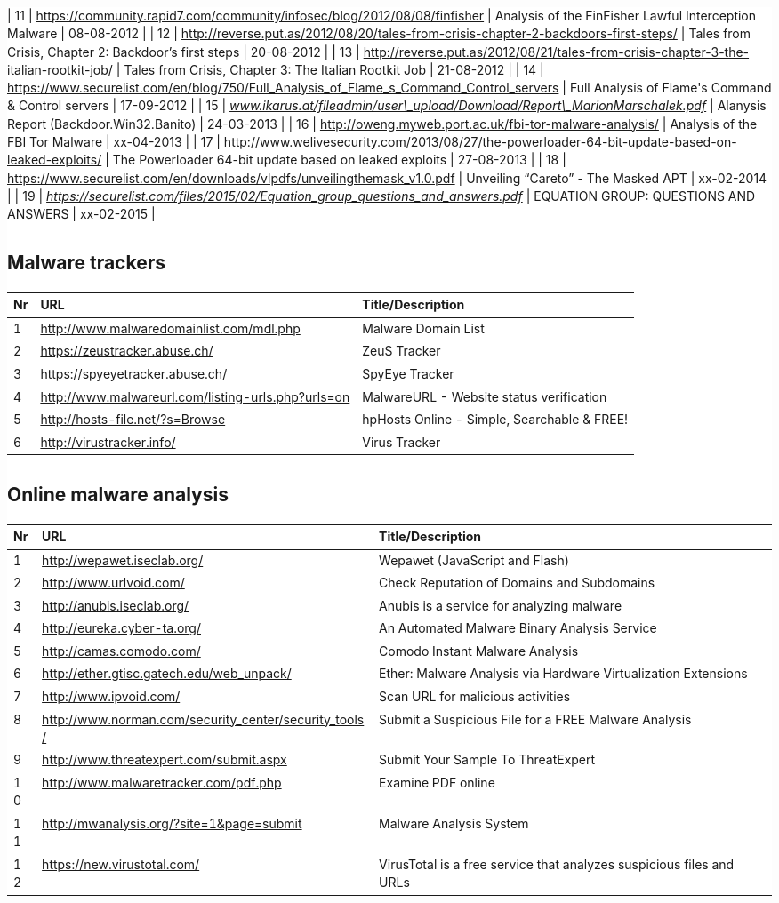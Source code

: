 | 11     | https://community.rapid7.com/community/infosec/blog/2012/08/08/finfisher | Analysis of the FinFisher Lawful Interception Malware | 08-08-2012 |
| 12     | http://reverse.put.as/2012/08/20/tales-from-crisis-chapter-2-backdoors-first-steps/ | Tales from Crisis, Chapter 2: Backdoor’s first steps | 20-08-2012 |
| 13     | http://reverse.put.as/2012/08/21/tales-from-crisis-chapter-3-the-italian-rootkit-job/ | Tales from Crisis, Chapter 3: The Italian Rootkit Job | 21-08-2012 |
| 14     | https://www.securelist.com/en/blog/750/Full_Analysis_of_Flame_s_Command_Control_servers | Full Analysis of Flame's Command & Control servers | 17-09-2012 |
| 15     | _www.ikarus.at/fileadmin/user\_upload/Download/Report\_MarionMarschalek.pdf_ | Alanysis Report (Backdoor.Win32.Banito) | 24-03-2013 |
| 16     | http://oweng.myweb.port.ac.uk/fbi-tor-malware-analysis/ | Analysis of the FBI Tor Malware | xx-04-2013 |
| 17     | http://www.welivesecurity.com/2013/08/27/the-powerloader-64-bit-update-based-on-leaked-exploits/ | The Powerloader 64-bit update based on leaked exploits | 27-08-2013 |
| 18     | https://www.securelist.com/en/downloads/vlpdfs/unveilingthemask_v1.0.pdf | Unveiling “Careto” - The Masked APT | xx-02-2014 |
| 19     | _https://securelist.com/files/2015/02/Equation_group_questions_and_answers.pdf_ | EQUATION GROUP: QUESTIONS AND ANSWERS | xx-02-2015 |


## Malware trackers ##

| **Nr** | **URL** | **Title/Description** |
|:-------|:--------|:----------------------|
| 1      | http://www.malwaredomainlist.com/mdl.php | Malware Domain List   |
| 2      | https://zeustracker.abuse.ch/ | ZeuS Tracker          |
| 3      | https://spyeyetracker.abuse.ch/ | SpyEye Tracker        |
| 4      | http://www.malwareurl.com/listing-urls.php?urls=on | MalwareURL - Website status verification |
| 5      | http://hosts-file.net/?s=Browse | hpHosts Online - Simple, Searchable & FREE! |
| 6      | http://virustracker.info/ | Virus Tracker         |


## Online malware analysis ##

| **Nr** | **URL** | **Title/Description** |
|:-------|:--------|:----------------------|
| 1      | http://wepawet.iseclab.org/ | Wepawet (JavaScript and Flash) |
| 2      | http://www.urlvoid.com/ | Check Reputation of Domains and Subdomains |
| 3      | http://anubis.iseclab.org/ | Anubis is a service for analyzing malware |
| 4      | http://eureka.cyber-ta.org/ | An Automated Malware Binary Analysis Service |
| 5      | http://camas.comodo.com/ | Comodo Instant Malware Analysis |
| 6      | http://ether.gtisc.gatech.edu/web_unpack/ | Ether: Malware Analysis via Hardware Virtualization Extensions |
| 7      | http://www.ipvoid.com/ | Scan URL for malicious activities |
| 8      | http://www.norman.com/security_center/security_tools/ | Submit a Suspicious File for a FREE Malware Analysis |
| 9      | http://www.threatexpert.com/submit.aspx | Submit Your Sample To ThreatExpert |
| 10     | http://www.malwaretracker.com/pdf.php | Examine PDF online    |
| 11     | http://mwanalysis.org/?site=1&page=submit | Malware Analysis System |
| 12     | https://new.virustotal.com/ | VirusTotal is a free service that analyzes suspicious files and URLs |
